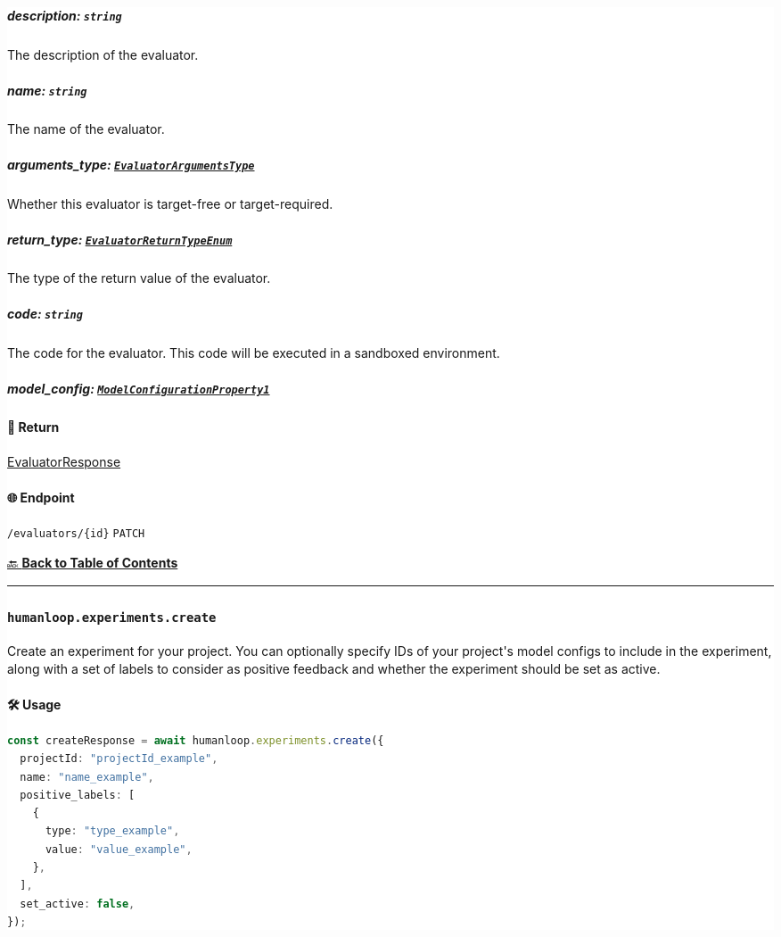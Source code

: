 ##### description: `string`<a id="description-string"></a>

The description of the evaluator.

##### name: `string`<a id="name-string"></a>

The name of the evaluator.

##### arguments_type: [`EvaluatorArgumentsType`](./models/evaluator-arguments-type.ts)<a id="arguments_type-evaluatorargumentstypemodelsevaluator-arguments-typets"></a>

Whether this evaluator is target-free or target-required.

##### return_type: [`EvaluatorReturnTypeEnum`](./models/evaluator-return-type-enum.ts)<a id="return_type-evaluatorreturntypeenummodelsevaluator-return-type-enumts"></a>

The type of the return value of the evaluator.

##### code: `string`<a id="code-string"></a>

The code for the evaluator. This code will be executed in a sandboxed environment.

##### model_config: [`ModelConfigurationProperty1`](./models/model-configuration-property1.ts)<a id="model_config-modelconfigurationproperty1modelsmodel-configuration-property1ts"></a>

#### 🔄 Return<a id="🔄-return"></a>

[EvaluatorResponse](./models/evaluator-response.ts)

#### 🌐 Endpoint<a id="🌐-endpoint"></a>

`/evaluators/{id}` `PATCH`

[🔙 **Back to Table of Contents**](#table-of-contents)

---


### `humanloop.experiments.create`<a id="humanloopexperimentscreate"></a>

Create an experiment for your project.  You can optionally specify IDs of your project\'s model configs to include in the experiment, along with a set of labels to consider as positive feedback and whether the experiment should be set as active.

#### 🛠️ Usage<a id="🛠️-usage"></a>

```typescript
const createResponse = await humanloop.experiments.create({
  projectId: "projectId_example",
  name: "name_example",
  positive_labels: [
    {
      type: "type_example",
      value: "value_example",
    },
  ],
  set_active: false,
});
```
